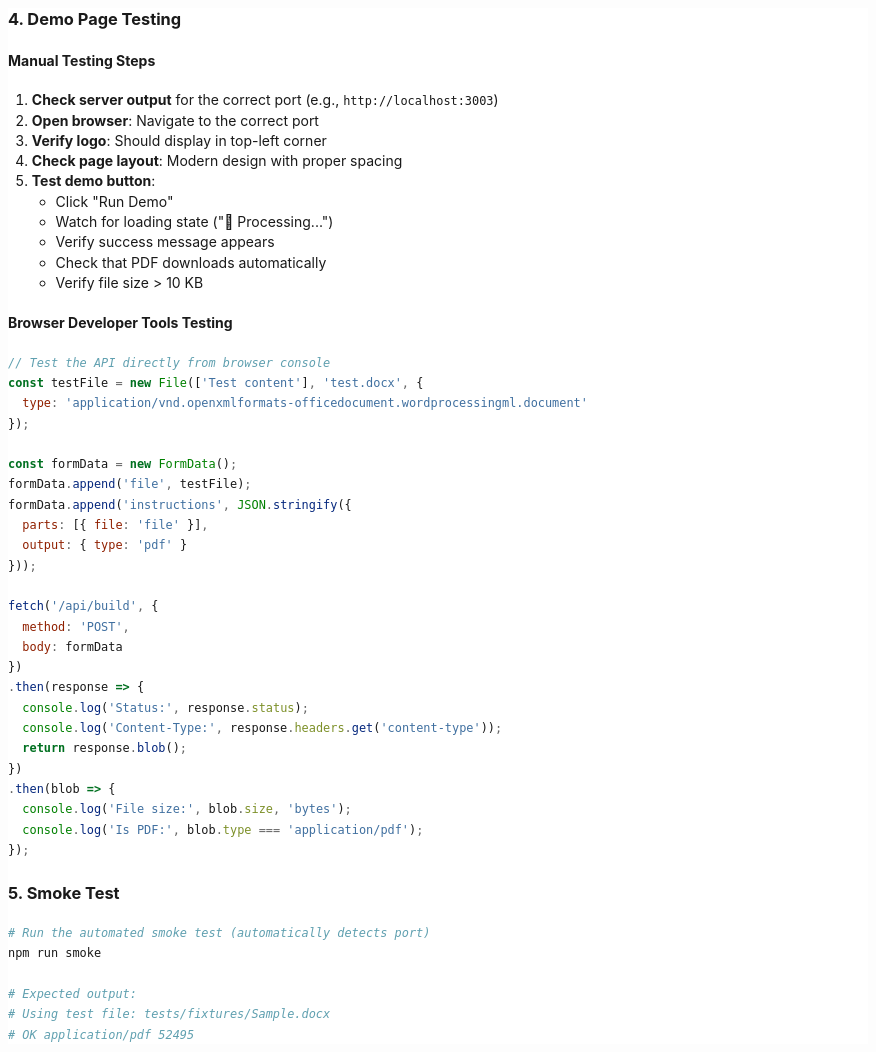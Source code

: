 ### 4. Demo Page Testing

#### Manual Testing Steps
1. **Check server output** for the correct port (e.g., `http://localhost:3003`)
2. **Open browser**: Navigate to the correct port
3. **Verify logo**: Should display in top-left corner
4. **Check page layout**: Modern design with proper spacing
5. **Test demo button**:
   - Click "Run Demo"
   - Watch for loading state ("🔄 Processing...")
   - Verify success message appears
   - Check that PDF downloads automatically
   - Verify file size > 10 KB

#### Browser Developer Tools Testing
```javascript
// Test the API directly from browser console
const testFile = new File(['Test content'], 'test.docx', { 
  type: 'application/vnd.openxmlformats-officedocument.wordprocessingml.document' 
});

const formData = new FormData();
formData.append('file', testFile);
formData.append('instructions', JSON.stringify({
  parts: [{ file: 'file' }],
  output: { type: 'pdf' }
}));

fetch('/api/build', {
  method: 'POST',
  body: formData
})
.then(response => {
  console.log('Status:', response.status);
  console.log('Content-Type:', response.headers.get('content-type'));
  return response.blob();
})
.then(blob => {
  console.log('File size:', blob.size, 'bytes');
  console.log('Is PDF:', blob.type === 'application/pdf');
});
```

### 5. Smoke Test

```bash
# Run the automated smoke test (automatically detects port)
npm run smoke

# Expected output:
# Using test file: tests/fixtures/Sample.docx
# OK application/pdf 52495
```
